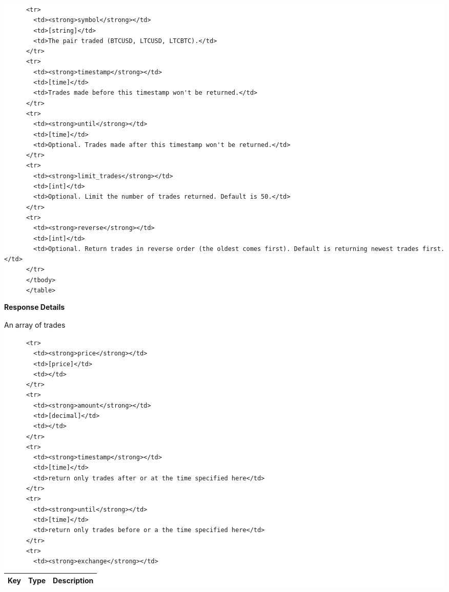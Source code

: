          <tr>
            <td><strong>symbol</strong></td>
            <td>[string]</td>
            <td>The pair traded (BTCUSD, LTCUSD, LTCBTC).</td>
          </tr>
          <tr>
            <td><strong>timestamp</strong></td>
            <td>[time]</td>
            <td>Trades made before this timestamp won't be returned.</td>
          </tr>
          <tr>
            <td><strong>until</strong></td>
            <td>[time]</td>
            <td>Optional. Trades made after this timestamp won't be returned.</td>
          </tr>
          <tr>
            <td><strong>limit_trades</strong></td>
            <td>[int]</td>
            <td>Optional. Limit the number of trades returned. Default is 50.</td>
          </tr>
          <tr>
            <td><strong>reverse</strong></td>
            <td>[int]</td>
            <td>Optional. Return trades in reverse order (the oldest comes first). Default is returning newest trades first.</td>
          </tr>
          </tbody>
          </table>

**Response Details**

An array of trades

<table class="striped">
          <thead>
            <tr>
              <th class="sortable">Key<i class="fa fa-sort-down"></i><i class="fa fa-sort-up"></i></th>
              <th class="sortable">Type<i class="fa fa-sort-down"></i><i class="fa fa-sort-up"></i></th>
              <th class="sortable">Description<i class="fa fa-sort-down"></i><i class="fa fa-sort-up"></i></th>
            </tr>
          </thead>
          <tbody>

          <tr>
            <td><strong>price</strong></td>
            <td>[price]</td>
            <td></td>
          </tr>
          <tr>
            <td><strong>amount</strong></td>
            <td>[decimal]</td>
            <td></td>
          </tr>
          <tr>
            <td><strong>timestamp</strong></td>
            <td>[time]</td>
            <td>return only trades after or at the time specified here</td>
          </tr>
          <tr>
            <td><strong>until</strong></td>
            <td>[time]</td>
            <td>return only trades before or a the time specified here</td>
          </tr>
          <tr>
            <td><strong>exchange</strong></td>